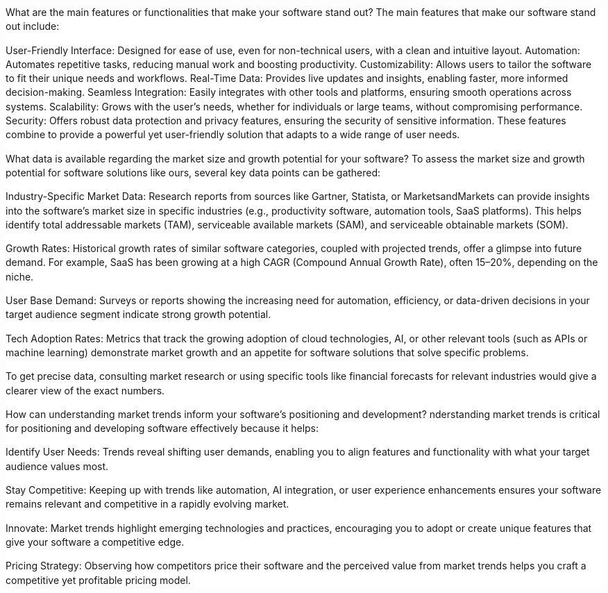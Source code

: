 
What are the main features or functionalities that make your software stand out?
The main features that make our software stand out include:

User-Friendly Interface: Designed for ease of use, even for non-technical users, with a clean and intuitive layout.
Automation: Automates repetitive tasks, reducing manual work and boosting productivity.
Customizability: Allows users to tailor the software to fit their unique needs and workflows.
Real-Time Data: Provides live updates and insights, enabling faster, more informed decision-making.
Seamless Integration: Easily integrates with other tools and platforms, ensuring smooth operations across systems.
Scalability: Grows with the user’s needs, whether for individuals or large teams, without compromising performance.
Security: Offers robust data protection and privacy features, ensuring the security of sensitive information.
These features combine to provide a powerful yet user-friendly solution that adapts to a wide range of user needs.


What data is available regarding the market size and growth potential for your software?
To assess the market size and growth potential for software solutions like ours, several key data points can be gathered:

Industry-Specific Market Data: Research reports from sources like Gartner, Statista, or MarketsandMarkets can provide insights into the software’s market size in specific industries (e.g., productivity software, automation tools, SaaS platforms). This helps identify total addressable markets (TAM), serviceable available markets (SAM), and serviceable obtainable markets (SOM).

Growth Rates: Historical growth rates of similar software categories, coupled with projected trends, offer a glimpse into future demand. For example, SaaS has been growing at a high CAGR (Compound Annual Growth Rate), often 15–20%, depending on the niche.

User Base Demand: Surveys or reports showing the increasing need for automation, efficiency, or data-driven decisions in your target audience segment indicate strong growth potential.

Tech Adoption Rates: Metrics that track the growing adoption of cloud technologies, AI, or other relevant tools (such as APIs or machine learning) demonstrate market growth and an appetite for software solutions that solve specific problems.

To get precise data, consulting market research or using specific tools like financial forecasts for relevant industries would give a clearer view of the exact numbers.


How can understanding market trends inform your software’s positioning and development?
nderstanding market trends is critical for positioning and developing software effectively because it helps:

Identify User Needs: Trends reveal shifting user demands, enabling you to align features and functionality with what your target audience values most.

Stay Competitive: Keeping up with trends like automation, AI integration, or user experience enhancements ensures your software remains relevant and competitive in a rapidly evolving market.

Innovate: Market trends highlight emerging technologies and practices, encouraging you to adopt or create unique features that give your software a competitive edge.

Pricing Strategy: Observing how competitors price their software and the perceived value from market trends helps you craft a competitive yet profitable pricing model.
